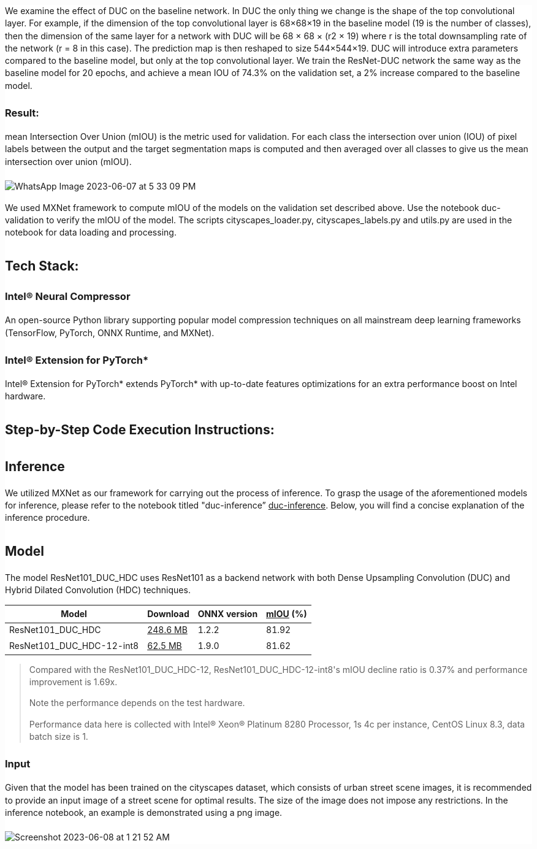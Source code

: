 We examine the effect of DUC on the baseline network. In DUC the only thing we change is the shape of the top convolutional layer. For example, if the dimension of the top convolutional layer is 68×68×19 in the baseline model (19 is the number of classes), then the dimension of the same layer for a network with DUC will be 68 × 68 × (r2 × 19) where r is the total downsampling rate of the network (r = 8 in this case). The prediction map is then reshaped to size 544×544×19. DUC will introduce extra parameters compared to the baseline model, but only at the top convolutional layer. We train the ResNet-DUC network the same way as the baseline model for 20 epochs, and achieve a mean IOU of 74.3% on the validation set, a 2% increase compared to the baseline model.

### Result:
mean Intersection Over Union (mIOU) is the metric used for validation. For each class the intersection over union (IOU) of pixel labels between the output and the target segmentation maps is computed and then averaged over all classes to give us the mean intersection over union (mIOU).<br><br>
![WhatsApp Image 2023-06-07 at 5 33 09 PM](https://github.com/arnvsnigi/intel-oneAPI/assets/22290716/9ecbdb22-f8a2-4d5d-9240-d1f78d571583)

We used MXNet framework to compute mIOU of the models on the validation set described above. Use the notebook duc-validation to verify the mIOU of the model. The scripts cityscapes_loader.py, cityscapes_labels.py and utils.py are used in the notebook for data loading and processing.
## Tech Stack: 
### Intel® Neural Compressor
An open-source Python library supporting popular model compression techniques on all mainstream deep learning frameworks (TensorFlow, PyTorch, ONNX Runtime, and MXNet).
### Intel® Extension for PyTorch\*
Intel® Extension for PyTorch\* extends PyTorch\* with up-to-date features optimizations for an extra performance boost on Intel hardware.
  
## Step-by-Step Code Execution Instructions:
## Inference
We utilized MXNet as our framework for carrying out the process of inference. To grasp the usage of the aforementioned models for inference, please refer to the notebook titled "duc-inference” [duc-inference](dependencies/duc-inference.ipynb). Below, you will find a concise explanation of the inference procedure.
## Model
The model ResNet101_DUC_HDC uses ResNet101 as a backend network with both Dense Upsampling Convolution (DUC) and Hybrid Dilated Convolution (HDC) techniques.

|Model        |Download  | ONNX version |[mIOU](#metric) (%)|
|-------------|:--------------|:--------------|:--------------|
|ResNet101_DUC_HDC|    [248.6 MB](model/ResNet101-DUC-7.onnx)  |1.2.2  |81.92 |
|ResNet101_DUC_HDC-12-int8|   [62.5 MB](model/ResNet101-DUC-12-int8.onnx)  |1.9.0  |81.62 |

> Compared with the ResNet101_DUC_HDC-12, ResNet101_DUC_HDC-12-int8's mIOU decline ratio is 0.37% and performance improvement is 1.69x.
>
> Note the performance depends on the test hardware. 
> 
> Performance data here is collected with Intel® Xeon® Platinum 8280 Processor, 1s 4c per instance, CentOS Linux 8.3, data batch size is 1.
### Input
Given that the model has been trained on the cityscapes dataset, which consists of urban street scene images, it is recommended to provide an input image of a street scene for optimal results. The size of the image does not impose any restrictions. In the inference notebook, an example is demonstrated using a png image.<br><br>
![Screenshot 2023-06-08 at 1 21 52 AM](https://github.com/arnvsnigi/intel-oneAPI/assets/22290716/33a10dc1-4f18-4988-a8a3-ef455438078b)
